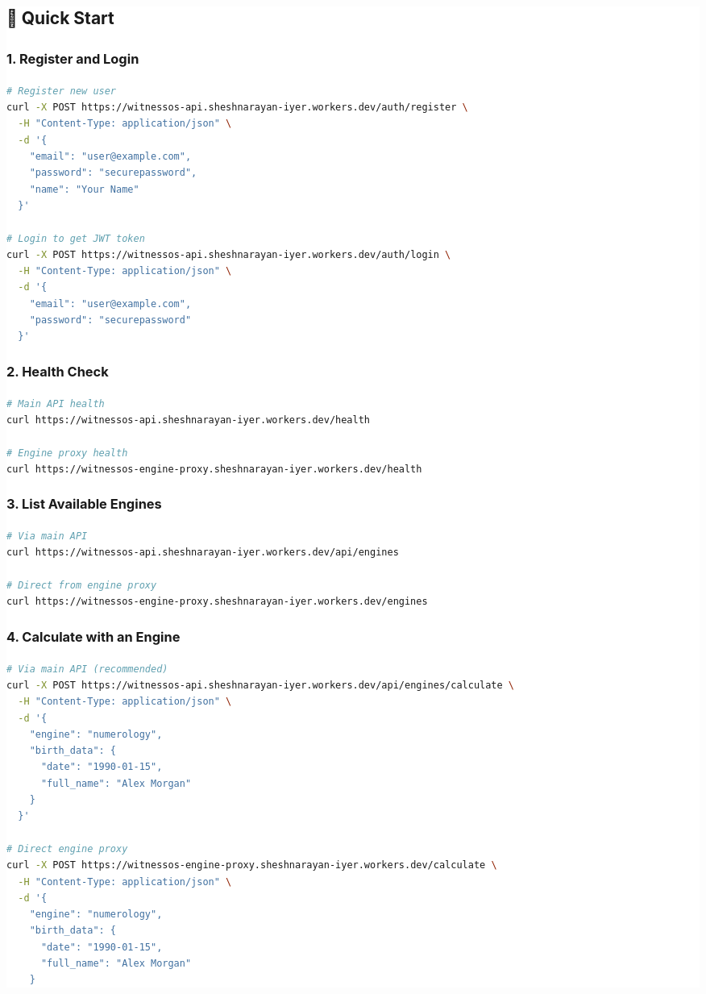 
## 🎯 **Quick Start**

### **1. Register and Login**
```bash
# Register new user
curl -X POST https://witnessos-api.sheshnarayan-iyer.workers.dev/auth/register \
  -H "Content-Type: application/json" \
  -d '{
    "email": "user@example.com",
    "password": "securepassword",
    "name": "Your Name"
  }'

# Login to get JWT token
curl -X POST https://witnessos-api.sheshnarayan-iyer.workers.dev/auth/login \
  -H "Content-Type: application/json" \
  -d '{
    "email": "user@example.com",
    "password": "securepassword"
  }'
```

### **2. Health Check**
```bash
# Main API health
curl https://witnessos-api.sheshnarayan-iyer.workers.dev/health

# Engine proxy health
curl https://witnessos-engine-proxy.sheshnarayan-iyer.workers.dev/health
```

### **3. List Available Engines**
```bash
# Via main API
curl https://witnessos-api.sheshnarayan-iyer.workers.dev/api/engines

# Direct from engine proxy
curl https://witnessos-engine-proxy.sheshnarayan-iyer.workers.dev/engines
```

### **4. Calculate with an Engine**
```bash
# Via main API (recommended)
curl -X POST https://witnessos-api.sheshnarayan-iyer.workers.dev/api/engines/calculate \
  -H "Content-Type: application/json" \
  -d '{
    "engine": "numerology",
    "birth_data": {
      "date": "1990-01-15",
      "full_name": "Alex Morgan"
    }
  }'

# Direct engine proxy
curl -X POST https://witnessos-engine-proxy.sheshnarayan-iyer.workers.dev/calculate \
  -H "Content-Type: application/json" \
  -d '{
    "engine": "numerology",
    "birth_data": {
      "date": "1990-01-15",
      "full_name": "Alex Morgan"
    }
```